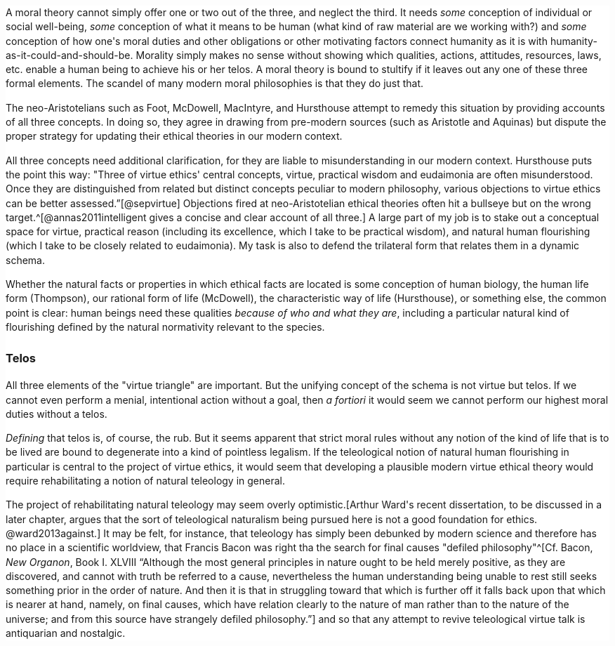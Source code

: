 A moral theory cannot simply offer one or two out of the three, and neglect the third. It needs *some* conception of individual or social well-being, *some* conception of what it means to be human (what kind of raw material are we working with?) and *some* conception of how one's moral duties and other obligations or other motivating factors connect humanity as it is with humanity-as-it-could-and-should-be. Morality simply makes no sense without showing which qualities, actions, attitudes, resources, laws, etc. enable a human being to achieve his or her telos.  A moral theory is bound to stultify if it leaves out any one of these three formal elements. The scandel of many modern moral philosophies is that they do just that.

The neo-Aristotelians such as Foot, McDowell, MacIntyre, and Hursthouse attempt to remedy this situation by providing accounts of all three concepts. In doing so, they agree in drawing from pre-modern sources (such as Aristotle and Aquinas) but dispute the proper strategy for updating their ethical theories in our modern context.  

All three concepts need additional clarification, for they are liable to misunderstanding in our modern context. Hursthouse puts the point this way: "Three of virtue ethics' central concepts, virtue, practical wisdom and eudaimonia are often misunderstood. Once they are distinguished from related but distinct concepts peculiar to modern philosophy, various objections to virtue ethics can be better assessed.”[@sepvirtue] Objections fired at neo-Aristotelian ethical theories often hit a bullseye but on the wrong target.^[@annas2011intelligent gives a concise and clear account of all three.]  A large part of my job is to stake out a conceptual space for virtue, practical reason (including its excellence, which I take to be practical wisdom), and natural human flourishing (which I take to be closely related to eudaimonia). My task is also to defend the trilateral form that relates them in a dynamic schema.

Whether the natural facts or properties in which ethical facts are located is some conception of human biology, the human life form (Thompson), our rational form of life (McDowell), the characteristic way of life (Hursthouse), or something else, the common point is clear: human beings need these qualities *because of who and what they are*, including a particular natural kind of flourishing defined by the natural normativity relevant to the species.

### Telos

All three elements of the "virtue triangle" are important. But the unifying concept of the schema is not virtue but telos. If we cannot even perform a menial, intentional action without a goal, then *a fortiori* it would seem we cannot perform our highest moral duties without a telos. 

*Defining* that telos is, of course, the rub. But it seems apparent that strict moral rules without any notion of the kind of life that is to be lived are bound to degenerate into a kind of pointless legalism. If the teleological notion of natural human flourishing in particular is central to the project of virtue ethics, it would seem that developing a plausible modern virtue ethical theory would require rehabilitating a notion of natural teleology in general. 

The project of rehabilitating natural teleology may seem overly optimistic.[Arthur Ward's recent dissertation, to be discussed in a later chapter, argues that the sort of teleological naturalism being pursued here is not a good foundation for ethics. @ward2013against.] It may be felt, for instance, that teleology has simply been debunked by modern science and therefore has no place in a scientific worldview, that Francis Bacon was right tha the search for final causes "defiled philosophy"^[Cf. Bacon, *New Organon*, Book I. XLVIII “Although the most general principles in nature ought to be held merely positive, as they are discovered, and cannot with truth be referred to a cause, nevertheless the human understanding being unable to rest still seeks something prior in the order of nature. And then it is that in struggling toward that which is further off it falls back upon that which is nearer at hand, namely, on final causes, which have relation clearly to the nature of man rather than to the nature of the universe; and from this source have strangely defiled philosophy.”] and so that any attempt to revive teleological virtue talk is antiquarian and nostalgic.

